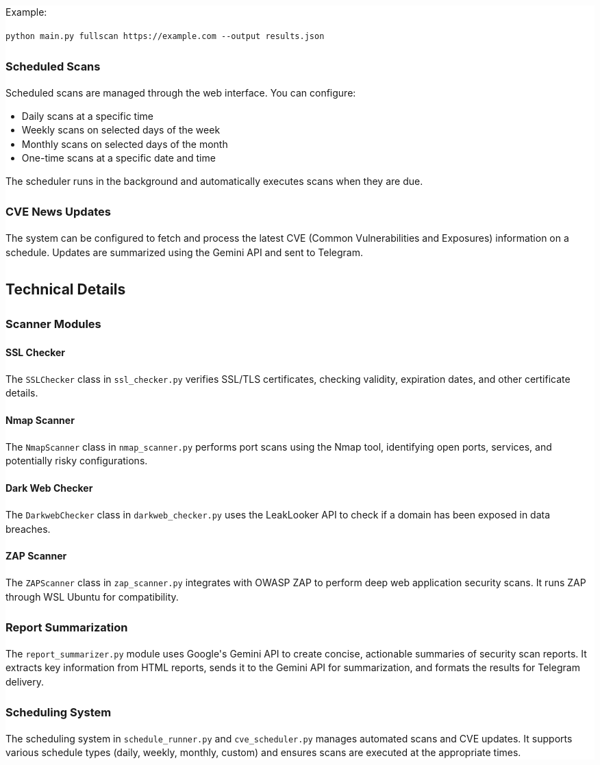 Example:
```
python main.py fullscan https://example.com --output results.json
```

### Scheduled Scans

Scheduled scans are managed through the web interface. You can configure:

- Daily scans at a specific time
- Weekly scans on selected days of the week
- Monthly scans on selected days of the month
- One-time scans at a specific date and time

The scheduler runs in the background and automatically executes scans when they are due.

### CVE News Updates

The system can be configured to fetch and process the latest CVE (Common Vulnerabilities and Exposures) information on a schedule. Updates are summarized using the Gemini API and sent to Telegram.

## Technical Details

### Scanner Modules

#### SSL Checker
The `SSLChecker` class in `ssl_checker.py` verifies SSL/TLS certificates, checking validity, expiration dates, and other certificate details.

#### Nmap Scanner
The `NmapScanner` class in `nmap_scanner.py` performs port scans using the Nmap tool, identifying open ports, services, and potentially risky configurations.

#### Dark Web Checker
The `DarkwebChecker` class in `darkweb_checker.py` uses the LeakLooker API to check if a domain has been exposed in data breaches.

#### ZAP Scanner
The `ZAPScanner` class in `zap_scanner.py` integrates with OWASP ZAP to perform deep web application security scans. It runs ZAP through WSL Ubuntu for compatibility.

### Report Summarization

The `report_summarizer.py` module uses Google's Gemini API to create concise, actionable summaries of security scan reports. It extracts key information from HTML reports, sends it to the Gemini API for summarization, and formats the results for Telegram delivery.

### Scheduling System

The scheduling system in `schedule_runner.py` and `cve_scheduler.py` manages automated scans and CVE updates. It supports various schedule types (daily, weekly, monthly, custom) and ensures scans are executed at the appropriate times.
